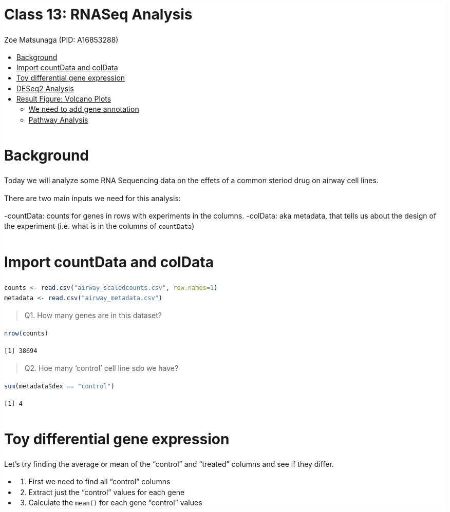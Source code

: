 # Class 13: RNASeq Analysis
Zoe Matsunaga (PID: A16853288)

- [Background](#background)
- [Import countData and colData](#import-countdata-and-coldata)
- [Toy differential gene expression](#toy-differential-gene-expression)
- [DESeq2 Analysis](#deseq2-analysis)
- [Result Figure: Volcano Plots](#result-figure-volcano-plots)
  - [We need to add gene annotation](#we-need-to-add-gene-annotation)
  - [Pathway Analysis](#pathway-analysis)

# Background

Today we will analyze some RNA Sequencing data on the effets of a common
steriod drug on airway cell lines.

There are two main inputs we need for this analysis:

-countData: counts for genes in rows with experiments in the columns.
-colData: aka metadata, that tells us about the design of the experiment
(i.e. what is in the columns of `countData`)

# Import countData and colData

``` r
counts <- read.csv("airway_scaledcounts.csv", row.names=1)
metadata <- read.csv("airway_metadata.csv")
```

> Q1. How many genes are in this dataset?

``` r
nrow(counts)
```

    [1] 38694

> Q2. Hoe many ‘control’ cell line sdo we have?

``` r
sum(metadata$dex == "control")
```

    [1] 4

# Toy differential gene expression

Let’s try finding the average or mean of the “control” and “treated”
columns and see if they differ.

- 1.  First we need to find all “control” columns
- 2.  Extract just the “control” values for each gene
- 3.  Calculate the `mean()` for each gene “control” values

